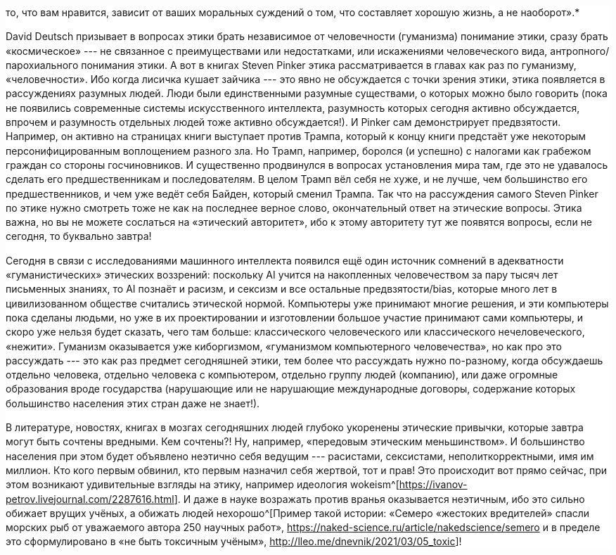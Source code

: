 то, что вам нравится, зависит от ваших моральных суждений о том, что
составляет хорошую жизнь, а не наоборот».*

David Deutsch призывает в вопросах этики брать независимое от
человечности (гуманизма) понимание этики, сразу брать «космическое» ---
не связанное с преимуществами или недостатками, или искажениями
человеческого вида, антропного/парохиального понимания этики. А вот в
книгах Steven Pinker этика рассматривается в главах как раз по
гуманизму, «человечности». Ибо когда лисичка кушает зайчика --- это явно
не обсуждается с точки зрения этики, этика появляется в рассуждениях
разумных людей. Люди были единственными разумные существами, о которых
можно было говорить (пока не появились современные системы
искусственного интеллекта, разумность которых сегодня активно
обсуждается, впрочем и разумность отдельных людей тоже активно
обсуждается!). И Pinker сам демонстрирует предвзятости. Например, он
активно на страницах книги выступает против Трампа, который к концу
книги предстаёт уже некоторым персонифицированным воплощением разного
зла. Но Трамп, например, боролся (и успешно) с налогами как грабежом
граждан со стороны госчиновников. И существенно продвинулся в вопросах
установления мира там, где это не удавалось сделать его предшественникам
и последователям. В целом Трамп вёл себя не хуже, и не лучше, чем
большинство его предшественников, и чем уже ведёт себя Байден, который
сменил Трампа. Так что на рассуждения самого Steven Pinker по этике
нужно смотреть тоже не как на последнее верное слово, окончательный
ответ на этические вопросы. Этика важна, но вы не можете сослаться на
«этический авторитет», ибо к этому авторитету тут же появятся вопросы,
если не сегодня, то буквально завтра!

Сегодня в связи с исследованиями машинного интеллекта появился ещё один
источник сомнений в адекватности «гуманистических» этических воззрений:
поскольку AI учится на накопленных человечеством за пару тысяч лет
письменных знаниях, то AI познаёт и расизм, и сексизм и все остальные
предвзятости/bias, которые много лет в цивилизованном обществе считались
этической нормой. Компьютеры уже принимают многие решения, и эти
компьютеры пока сделаны людьми, но уже в их проектировании и
изготовлении большое участие принимают сами компьютеры, и скоро уже
нельзя будет сказать, чего там больше: классического человеческого или
классического нечеловеческого, «нежити». Гуманизм оказывается уже
киборгизмом, «гуманизмом компьютерного человечества», но как про это
рассуждать --- это как раз предмет сегодняшней этики, тем более что
рассуждать нужно по-разному, когда обсуждаешь отдельно человека,
отдельно человека с компьютером, отдельно группу людей (компанию), или
даже огромные образования вроде государства (нарушающие или не
нарушающие международные договоры, содержание которых большинство
населения этих стран даже не знает!).

В литературе, новостях, книгах в мозгах сегодняшних людей глубоко
укоренены этические привычки, которые завтра могут быть сочтены
вредными. Кем сочтены?! Ну, например, «передовым этическим
меньшинством». И большинство населения при этом будет объявлено неэтично
себя ведущим --- расистами, сексистами, неполиткорректными, имя им
миллион. Кто кого первым обвинил, кто первым назначил себя жертвой, тот
и прав! Это происходит вот прямо сейчас, при этом возникают удивительные
взгляды на этику, например идеология
wokeism^[<https://ivanov-petrov.livejournal.com/2287616.html>].
И даже в науке возражать против вранья оказывается неэтичным, ибо это
сильно обижает врущих учёных, а обижать людей
нехорошо^[Пример такой истории: «Семеро «жестоких
вредителей» спасли морских рыб от уважаемого автора 250 научных работ»,
<https://naked-science.ru/article/nakedscience/semero> и в пределе это
сформулировано в «не быть токсичным учёным»,
<http://lleo.me/dnevnik/2021/03/05_toxic>]!

